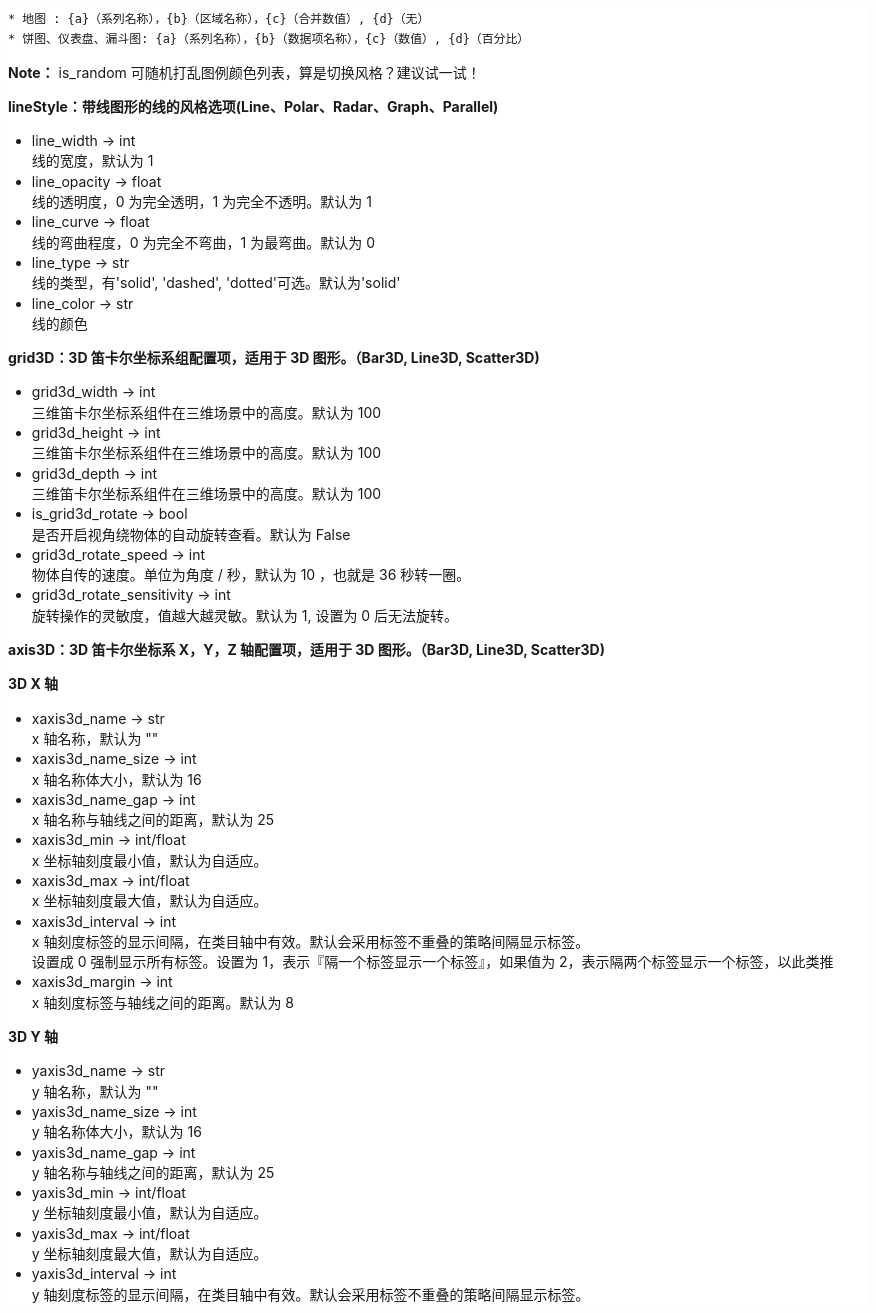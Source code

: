     * 地图 : {a}（系列名称），{b}（区域名称），{c}（合并数值）, {d}（无）
    * 饼图、仪表盘、漏斗图: {a}（系列名称），{b}（数据项名称），{c}（数值）, {d}（百分比）

**Note：** is_random 可随机打乱图例颜色列表，算是切换风格？建议试一试！


**lineStyle：带线图形的线的风格选项(Line、Polar、Radar、Graph、Parallel)**

* line_width -> int    
    线的宽度，默认为 1
* line_opacity -> float    
    线的透明度，0 为完全透明，1 为完全不透明。默认为 1
* line_curve -> float    
    线的弯曲程度，0 为完全不弯曲，1 为最弯曲。默认为 0
* line_type -> str  
    线的类型，有'solid', 'dashed', 'dotted'可选。默认为'solid'
* line_color -> str  
    线的颜色


**grid3D：3D 笛卡尔坐标系组配置项，适用于 3D 图形。（Bar3D, Line3D, Scatter3D)**

* grid3d_width -> int  
    三维笛卡尔坐标系组件在三维场景中的高度。默认为 100
* grid3d_height -> int  
    三维笛卡尔坐标系组件在三维场景中的高度。默认为 100
* grid3d_depth -> int  
    三维笛卡尔坐标系组件在三维场景中的高度。默认为 100
* is_grid3d_rotate -> bool  
    是否开启视角绕物体的自动旋转查看。默认为 False
* grid3d_rotate_speed -> int  
    物体自传的速度。单位为角度 / 秒，默认为 10 ，也就是 36 秒转一圈。
* grid3d_rotate_sensitivity -> int  
    旋转操作的灵敏度，值越大越灵敏。默认为 1, 设置为 0 后无法旋转。


**axis3D：3D 笛卡尔坐标系 X，Y，Z 轴配置项，适用于 3D 图形。（Bar3D, Line3D, Scatter3D)**

**3D X 轴**
* xaxis3d_name -> str  
    x 轴名称，默认为 ""
* xaxis3d_name_size -> int  
    x 轴名称体大小，默认为 16
* xaxis3d_name_gap -> int  
    x 轴名称与轴线之间的距离，默认为 25
* xaxis3d_min -> int/float  
    x 坐标轴刻度最小值，默认为自适应。
* xaxis3d_max -> int/float  
    x 坐标轴刻度最大值，默认为自适应。
* xaxis3d_interval -> int  
    x 轴刻度标签的显示间隔，在类目轴中有效。默认会采用标签不重叠的策略间隔显示标签。  
    设置成 0 强制显示所有标签。设置为 1，表示『隔一个标签显示一个标签』，如果值为 2，表示隔两个标签显示一个标签，以此类推
* xaxis3d_margin -> int  
    x 轴刻度标签与轴线之间的距离。默认为 8

**3D Y 轴**
* yaxis3d_name -> str  
    y 轴名称，默认为 ""
* yaxis3d_name_size -> int  
    y 轴名称体大小，默认为 16
* yaxis3d_name_gap -> int  
    y 轴名称与轴线之间的距离，默认为 25
* yaxis3d_min -> int/float  
    y 坐标轴刻度最小值，默认为自适应。
* yaxis3d_max -> int/float  
    y 坐标轴刻度最大值，默认为自适应。
* yaxis3d_interval -> int  
    y 轴刻度标签的显示间隔，在类目轴中有效。默认会采用标签不重叠的策略间隔显示标签。  